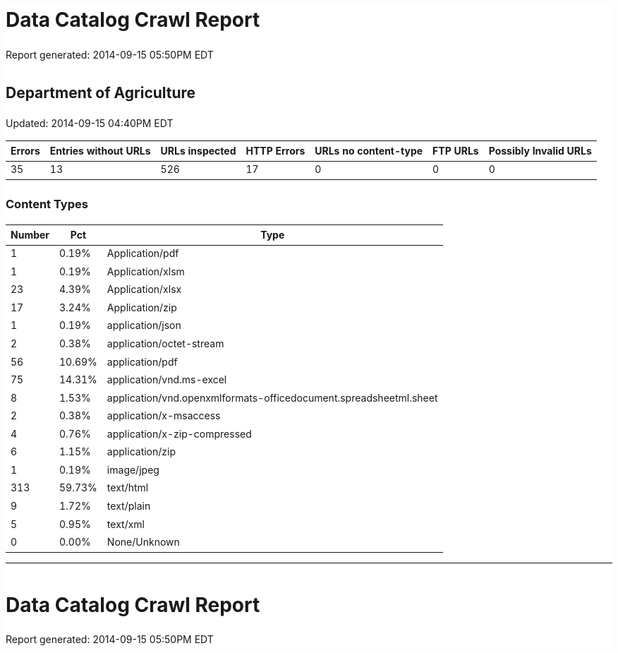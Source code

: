 # Data Catalog Crawl Report
Report generated: 2014-09-15 05:50PM EDT


## Department of Agriculture

Updated: 2014-09-15 04:40PM EDT

| Errors | Entries without URLs | URLs inspected | HTTP Errors | URLs no content-type | FTP URLs | Possibly Invalid URLs |
| ------ | -------------------- | -------------- | ----------- | -------------------- | -------- | --------------------- |
|     35 |             13 |            526 |             17 |                    0 |        0 |                     0 |

### Content Types

| Number | Pct | Type |
| ------ | ---- | ---- |
|      1 | 0.19% | Application/pdf |
|      1 | 0.19% | Application/xlsm |
|     23 | 4.39% | Application/xlsx |
|     17 | 3.24% | Application/zip |
|      1 | 0.19% | application/json |
|      2 | 0.38% | application/octet-stream |
|     56 | 10.69% | application/pdf |
|     75 | 14.31% | application/vnd.ms-excel |
|      8 | 1.53% | application/vnd.openxmlformats-officedocument.spreadsheetml.sheet |
|      2 | 0.38% | application/x-msaccess |
|      4 | 0.76% | application/x-zip-compressed |
|      6 | 1.15% | application/zip |
|      1 | 0.19% | image/jpeg |
|    313 | 59.73% | text/html |
|      9 | 1.72% | text/plain |
|      5 | 0.95% | text/xml |
|      0 | 0.00% | None/Unknown |

********************************************************************************

# Data Catalog Crawl Report
Report generated: 2014-09-15 05:50PM EDT
